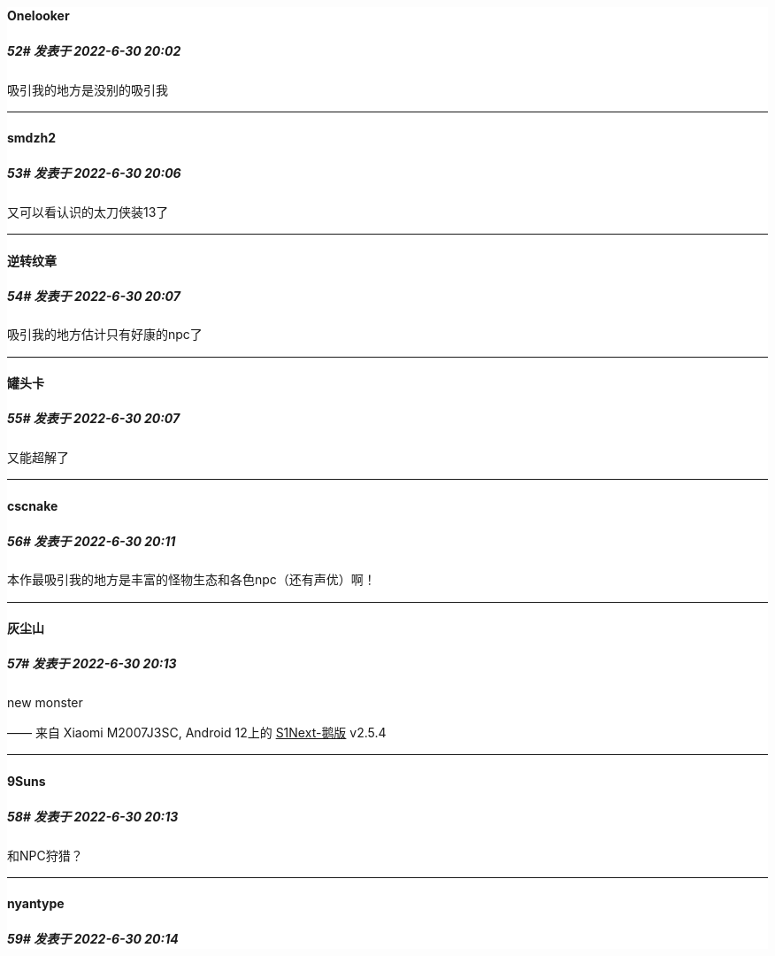 ####  Onelooker  
##### 52#       发表于 2022-6-30 20:02

吸引我的地方是没别的吸引我

*****

####  smdzh2  
##### 53#       发表于 2022-6-30 20:06

又可以看认识的太刀侠装13了

*****

####  逆转纹章  
##### 54#       发表于 2022-6-30 20:07

吸引我的地方估计只有好康的npc了

*****

####  罐头卡  
##### 55#       发表于 2022-6-30 20:07

又能超解了

*****

####  cscnake  
##### 56#       发表于 2022-6-30 20:11

本作最吸引我的地方是丰富的怪物生态和各色npc（还有声优）啊！

*****

####  灰尘山  
##### 57#       发表于 2022-6-30 20:13

new monster

—— 来自 Xiaomi M2007J3SC, Android 12上的 [S1Next-鹅版](https://github.com/ykrank/S1-Next/releases) v2.5.4

*****

####  9Suns  
##### 58#       发表于 2022-6-30 20:13

和NPC狩猎？

*****

####  nyantype  
##### 59#       发表于 2022-6-30 20:14

